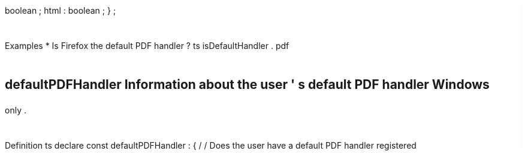 boolean
;
html
:
boolean
;
}
;
#
#
#
#
Examples
*
Is
Firefox
the
default
PDF
handler
?
ts
isDefaultHandler
.
pdf
#
#
#
defaultPDFHandler
Information
about
the
user
'
s
default
PDF
handler
Windows
-
only
.
#
#
#
#
Definition
ts
declare
const
defaultPDFHandler
:
{
/
/
Does
the
user
have
a
default
PDF
handler
registered